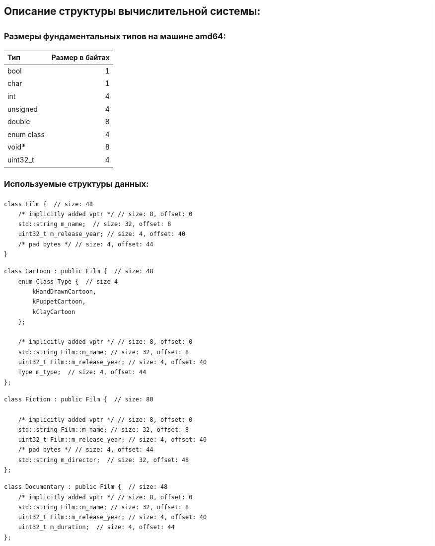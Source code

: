 
## Описание структуры вычислительной системы:
### Размеры фундаментальных типов на машине amd64:
Тип | Размер в байтах
:--- | ---:
bool | 1
char | 1
int | 4
unsigned | 4
double | 8
enum class | 4
void* | 8
uint32_t | 4

### Используемые структуры данных:
```
class Film {  // size: 48
    /* implicitly added vptr */ // size: 8, offset: 0
    std::string m_name;  // size: 32, offset: 8
    uint32_t m_release_year; // size: 4, offset: 40
    /* pad bytes */ // size: 4, offset: 44
}
```

```
class Cartoon : public Film {  // size: 48
    enum Class Type {  // size 4
        kHandDrawnCartoon,
        kPuppetCartoon,
        kClayCartoon
    };

    /* implicitly added vptr */ // size: 8, offset: 0
    std::string Film::m_name; // size: 32, offset: 8
    uint32_t Film::m_release_year; // size: 4, offset: 40
    Type m_type;  // size: 4, offset: 44
};
```

```
class Fiction : public Film {  // size: 80

    /* implicitly added vptr */ // size: 8, offset: 0
    std::string Film::m_name; // size: 32, offset: 8
    uint32_t Film::m_release_year; // size: 4, offset: 40
    /* pad bytes */ // size: 4, offset: 44
    std::string m_director;  // size: 32, offset: 48
};
```

```
class Documentary : public Film {  // size: 48
    /* implicitly added vptr */ // size: 8, offset: 0
    std::string Film::m_name; // size: 32, offset: 8
    uint32_t Film::m_release_year; // size: 4, offset: 40
    uint32_t m_duration;  // size: 4, offset: 44
};
```

